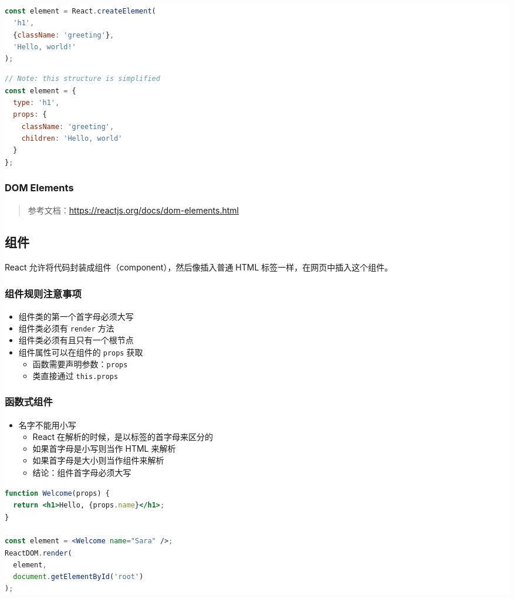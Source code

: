 ```jsx
const element = React.createElement(
  'h1',
  {className: 'greeting'},
  'Hello, world!'
);
```

```javascript
// Note: this structure is simplified
const element = {
  type: 'h1',
  props: {
    className: 'greeting',
    children: 'Hello, world'
  }
};
```

### DOM Elements

> 参考文档：https://reactjs.org/docs/dom-elements.html

## 组件

React 允许将代码封装成组件（component），然后像插入普通 HTML 标签一样，在网页中插入这个组件。

### 组件规则注意事项

- 组件类的第一个首字母必须大写
- 组件类必须有 `render` 方法
- 组件类必须有且只有一个根节点
- 组件属性可以在组件的 `props` 获取
  - 函数需要声明参数：`props`
  - 类直接通过 `this.props`

### 函数式组件

- 名字不能用小写
  - React 在解析的时候，是以标签的首字母来区分的
  - 如果首字母是小写则当作 HTML 来解析
  - 如果首字母是大小则当作组件来解析
  - 结论：组件首字母必须大写

```jsx
function Welcome(props) {
  return <h1>Hello, {props.name}</h1>;
}

const element = <Welcome name="Sara" />;
ReactDOM.render(
  element,
  document.getElementById('root')
);
```
